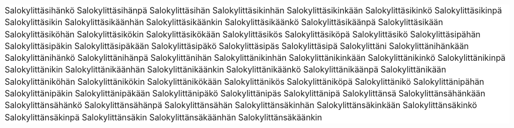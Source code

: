 Salokylittäsihänkö
Salokylittäsihänpä
Salokylittäsihän
Salokylittäsikinhän
Salokylittäsikinkään
Salokylittäsikinkö
Salokylittäsikinpä
Salokylittäsikin
Salokylittäsikäänhän
Salokylittäsikäänkin
Salokylittäsikäänkö
Salokylittäsikäänpä
Salokylittäsikään
Salokylittäsiköhän
Salokylittäsikökin
Salokylittäsikökään
Salokylittäsikös
Salokylittäsiköpä
Salokylittäsikö
Salokylittäsipähän
Salokylittäsipäkin
Salokylittäsipäkään
Salokylittäsipäkö
Salokylittäsipäs
Salokylittäsipä
Salokylittäni
Salokylittänihänkään
Salokylittänihänkö
Salokylittänihänpä
Salokylittänihän
Salokylittänikinhän
Salokylittänikinkään
Salokylittänikinkö
Salokylittänikinpä
Salokylittänikin
Salokylittänikäänhän
Salokylittänikäänkin
Salokylittänikäänkö
Salokylittänikäänpä
Salokylittänikään
Salokylittäniköhän
Salokylittänikökin
Salokylittänikökään
Salokylittänikös
Salokylittäniköpä
Salokylittänikö
Salokylittänipähän
Salokylittänipäkin
Salokylittänipäkään
Salokylittänipäkö
Salokylittänipäs
Salokylittänipä
Salokylittänsä
Salokylittänsähänkään
Salokylittänsähänkö
Salokylittänsähänpä
Salokylittänsähän
Salokylittänsäkinhän
Salokylittänsäkinkään
Salokylittänsäkinkö
Salokylittänsäkinpä
Salokylittänsäkin
Salokylittänsäkäänhän
Salokylittänsäkäänkin